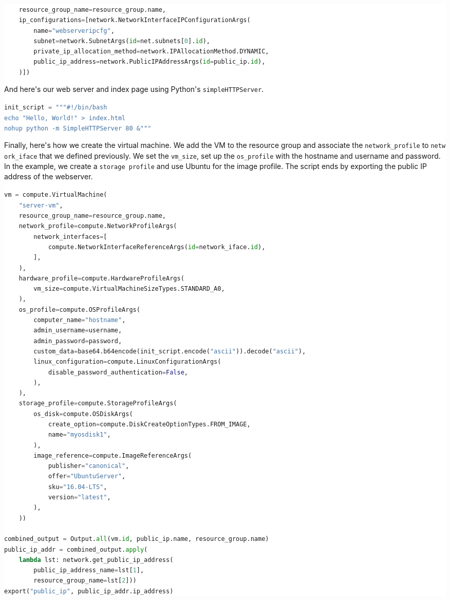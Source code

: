 ```python
    resource_group_name=resource_group.name,
    ip_configurations=[network.NetworkInterfaceIPConfigurationArgs(
        name="webserveripcfg",
        subnet=network.SubnetArgs(id=net.subnets[0].id),
        private_ip_allocation_method=network.IPAllocationMethod.DYNAMIC,
        public_ip_address=network.PublicIPAddressArgs(id=public_ip.id),
    )])

```

And here's our web server and index page using Python's `simpleHTTPServer`.

```python
init_script = """#!/bin/bash
echo "Hello, World!" > index.html
nohup python -m SimpleHTTPServer 80 &"""
```

Finally, here's how we create the virtual machine. We add the VM to the resource group and associate the `network_profile` to `network_iface` that we defined previously. We set the `vm_size`, set up the `os_profile` with the hostname and username and password. In the example, we create a `storage profile` and use Ubuntu for the image profile. The script ends by exporting the public IP address of the webserver.

```python
vm = compute.VirtualMachine(
    "server-vm",
    resource_group_name=resource_group.name,
    network_profile=compute.NetworkProfileArgs(
        network_interfaces=[
            compute.NetworkInterfaceReferenceArgs(id=network_iface.id),
        ],
    ),
    hardware_profile=compute.HardwareProfileArgs(
        vm_size=compute.VirtualMachineSizeTypes.STANDARD_A0,
    ),
    os_profile=compute.OSProfileArgs(
        computer_name="hostname",
        admin_username=username,
        admin_password=password,
        custom_data=base64.b64encode(init_script.encode("ascii")).decode("ascii"),
        linux_configuration=compute.LinuxConfigurationArgs(
            disable_password_authentication=False,
        ),
    ),
    storage_profile=compute.StorageProfileArgs(
        os_disk=compute.OSDiskArgs(
            create_option=compute.DiskCreateOptionTypes.FROM_IMAGE,
            name="myosdisk1",
        ),
        image_reference=compute.ImageReferenceArgs(
            publisher="canonical",
            offer="UbuntuServer",
            sku="16.04-LTS",
            version="latest",
        ),
    ))

combined_output = Output.all(vm.id, public_ip.name, resource_group.name)
public_ip_addr = combined_output.apply(
    lambda lst: network.get_public_ip_address(
        public_ip_address_name=lst[1],
        resource_group_name=lst[2]))
export("public_ip", public_ip_addr.ip_address)
```
